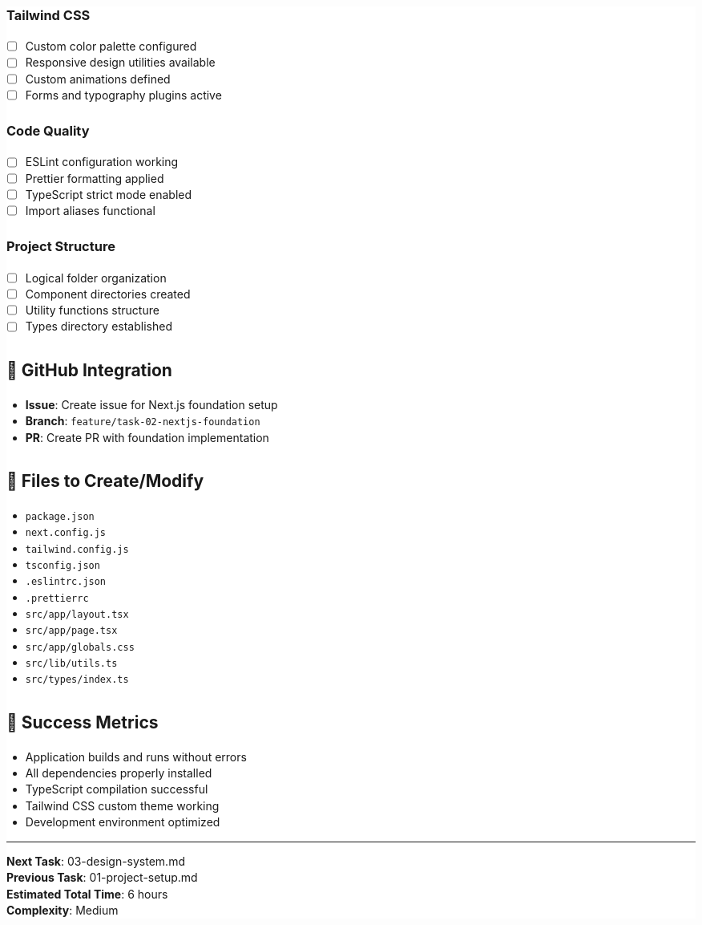 ### Tailwind CSS
- [ ] Custom color palette configured
- [ ] Responsive design utilities available
- [ ] Custom animations defined
- [ ] Forms and typography plugins active

### Code Quality
- [ ] ESLint configuration working
- [ ] Prettier formatting applied
- [ ] TypeScript strict mode enabled
- [ ] Import aliases functional

### Project Structure
- [ ] Logical folder organization
- [ ] Component directories created
- [ ] Utility functions structure
- [ ] Types directory established

## 🔗 GitHub Integration
- **Issue**: Create issue for Next.js foundation setup
- **Branch**: `feature/task-02-nextjs-foundation`
- **PR**: Create PR with foundation implementation

## 📁 Files to Create/Modify
- `package.json`
- `next.config.js`
- `tailwind.config.js`
- `tsconfig.json`
- `.eslintrc.json`
- `.prettierrc`
- `src/app/layout.tsx`
- `src/app/page.tsx`
- `src/app/globals.css`
- `src/lib/utils.ts`
- `src/types/index.ts`

## 🎯 Success Metrics
- Application builds and runs without errors
- All dependencies properly installed
- TypeScript compilation successful
- Tailwind CSS custom theme working
- Development environment optimized

---

**Next Task**: 03-design-system.md  
**Previous Task**: 01-project-setup.md  
**Estimated Total Time**: 6 hours  
**Complexity**: Medium
